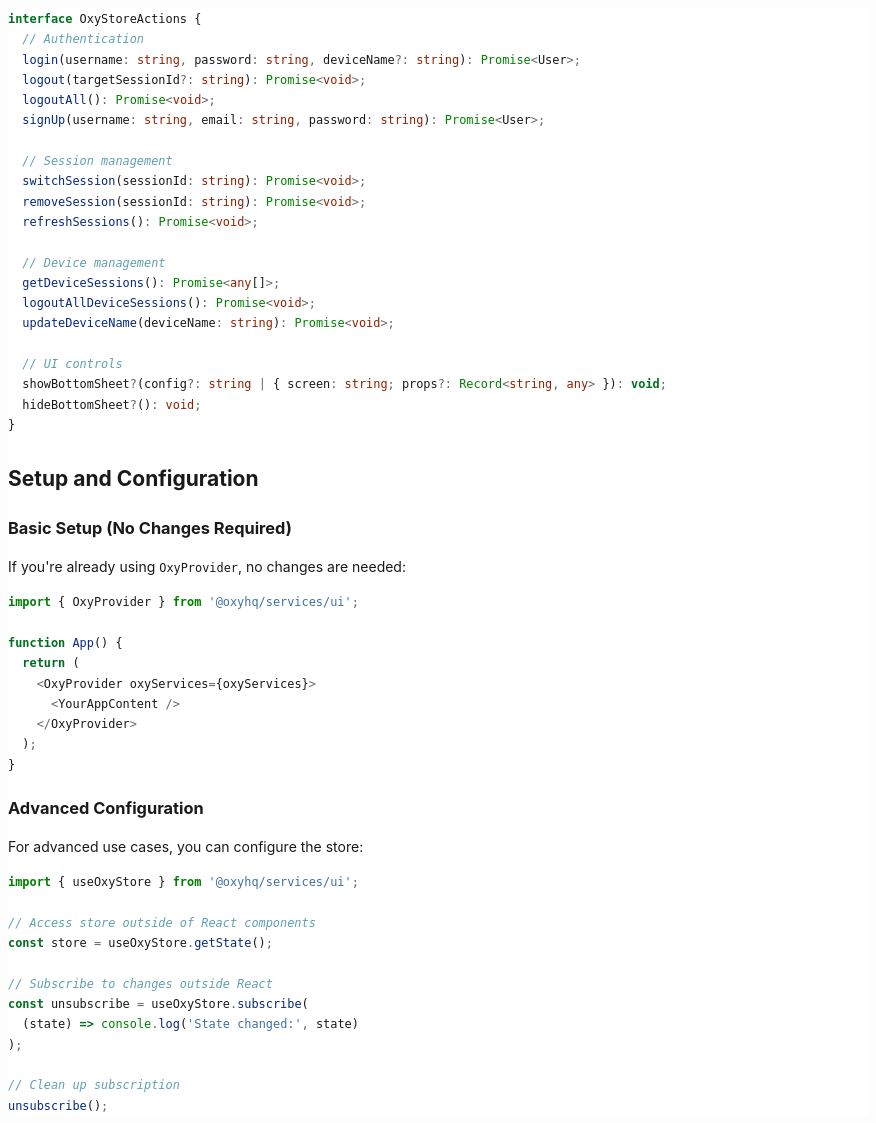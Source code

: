 ```typescript
interface OxyStoreActions {
  // Authentication
  login(username: string, password: string, deviceName?: string): Promise<User>;
  logout(targetSessionId?: string): Promise<void>;
  logoutAll(): Promise<void>;
  signUp(username: string, email: string, password: string): Promise<User>;

  // Session management
  switchSession(sessionId: string): Promise<void>;
  removeSession(sessionId: string): Promise<void>;
  refreshSessions(): Promise<void>;

  // Device management
  getDeviceSessions(): Promise<any[]>;
  logoutAllDeviceSessions(): Promise<void>;
  updateDeviceName(deviceName: string): Promise<void>;

  // UI controls
  showBottomSheet?(config?: string | { screen: string; props?: Record<string, any> }): void;
  hideBottomSheet?(): void;
}
```

## Setup and Configuration

### Basic Setup (No Changes Required)

If you're already using `OxyProvider`, no changes are needed:

```typescript
import { OxyProvider } from '@oxyhq/services/ui';

function App() {
  return (
    <OxyProvider oxyServices={oxyServices}>
      <YourAppContent />
    </OxyProvider>
  );
}
```

### Advanced Configuration

For advanced use cases, you can configure the store:

```typescript
import { useOxyStore } from '@oxyhq/services/ui';

// Access store outside of React components
const store = useOxyStore.getState();

// Subscribe to changes outside React
const unsubscribe = useOxyStore.subscribe(
  (state) => console.log('State changed:', state)
);

// Clean up subscription
unsubscribe();
```
